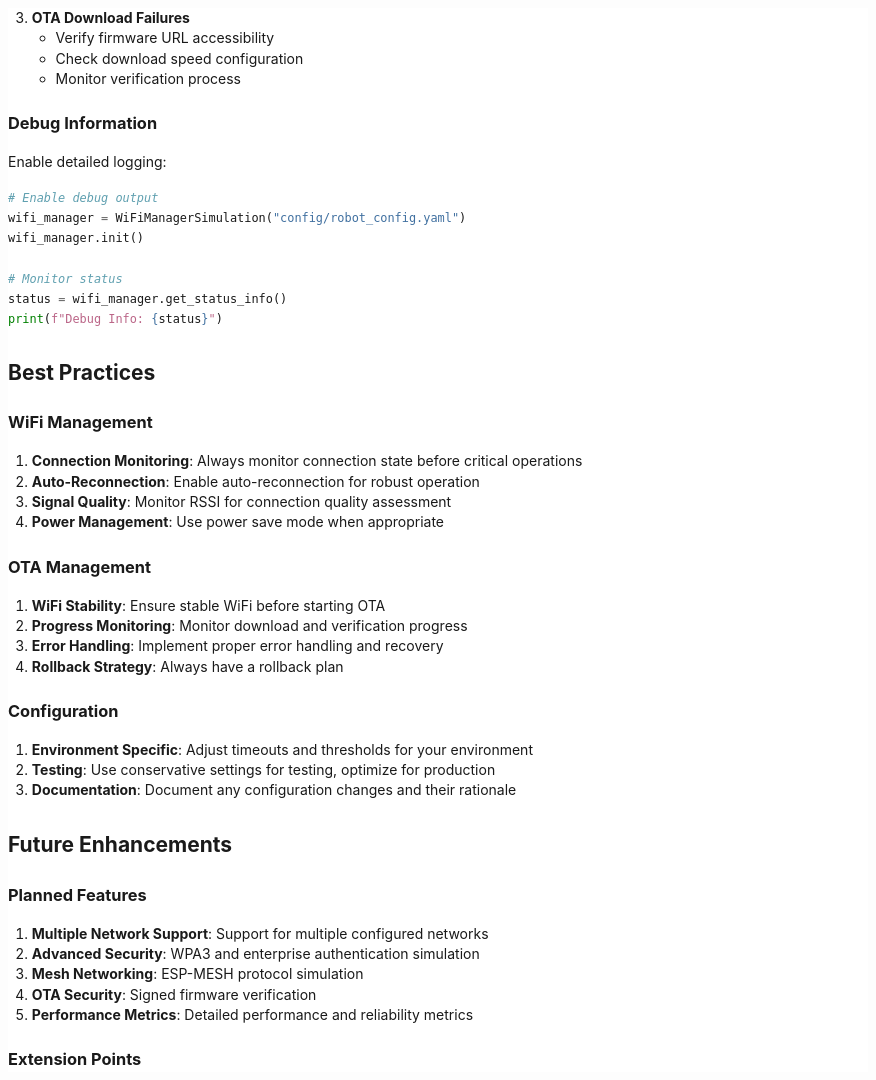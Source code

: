 3. **OTA Download Failures**
   - Verify firmware URL accessibility
   - Check download speed configuration
   - Monitor verification process

### Debug Information

Enable detailed logging:

```python
# Enable debug output
wifi_manager = WiFiManagerSimulation("config/robot_config.yaml")
wifi_manager.init()

# Monitor status
status = wifi_manager.get_status_info()
print(f"Debug Info: {status}")
```

## Best Practices

### WiFi Management

1. **Connection Monitoring**: Always monitor connection state before critical operations
2. **Auto-Reconnection**: Enable auto-reconnection for robust operation
3. **Signal Quality**: Monitor RSSI for connection quality assessment
4. **Power Management**: Use power save mode when appropriate

### OTA Management

1. **WiFi Stability**: Ensure stable WiFi before starting OTA
2. **Progress Monitoring**: Monitor download and verification progress
3. **Error Handling**: Implement proper error handling and recovery
4. **Rollback Strategy**: Always have a rollback plan

### Configuration

1. **Environment Specific**: Adjust timeouts and thresholds for your environment
2. **Testing**: Use conservative settings for testing, optimize for production
3. **Documentation**: Document any configuration changes and their rationale

## Future Enhancements

### Planned Features

1. **Multiple Network Support**: Support for multiple configured networks
2. **Advanced Security**: WPA3 and enterprise authentication simulation
3. **Mesh Networking**: ESP-MESH protocol simulation
4. **OTA Security**: Signed firmware verification
5. **Performance Metrics**: Detailed performance and reliability metrics

### Extension Points
